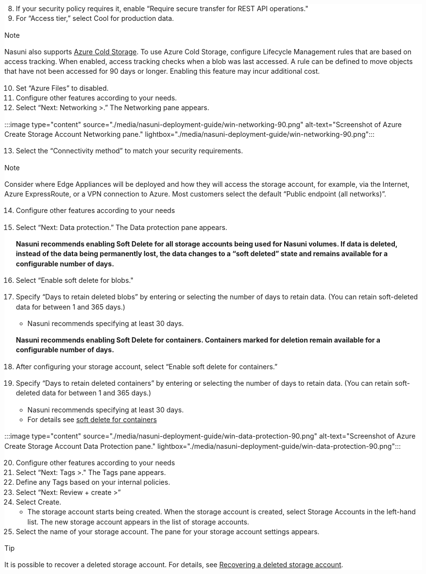 8. If your security policy requires it, enable “Require secure transfer for REST API operations."
9. For “Access tier,” select Cool for production data.
> [!NOTE]
> Nasuni also supports [Azure Cold Storage](/azure/storage/blobs/access-tiers-overview). To use Azure Cold Storage, configure Lifecycle Management rules that are based on access tracking. When enabled, access tracking checks when a blob was last accessed. A rule can be defined to move objects that have not been accessed for 90 days or longer. Enabling this feature may incur additional cost.

10. Set “Azure Files” to disabled.
11. Configure other features according to your needs.
12. Select “Next: Networking >.” The Networking pane appears.

:::image type="content" source="./media/nasuni-deployment-guide/win-networking-90.png" alt-text="Screenshot of Azure Create Storage Account Networking pane." lightbox="./media/nasuni-deployment-guide/win-networking-90.png":::

13. Select the “Connectivity method” to match your security requirements.
> [!NOTE]
> Consider where Edge Appliances will be deployed and how they will access the storage account, for example, via the Internet, Azure ExpressRoute, or a VPN connection to Azure. Most customers select the default “Public endpoint (all networks)”.

14. Configure other features according to your needs
15. Select “Next: Data protection.” The Data protection pane appears.

    **Nasuni recommends enabling Soft Delete for all storage accounts being used for Nasuni volumes. If data is deleted, instead of the data being permanently lost, the data changes to a “soft deleted” state and remains available for a configurable number of days.** 
16. Select “Enable soft delete for blobs." 
17. Specify “Days to retain deleted blobs” by entering or selecting the number of days to retain data. (You can retain soft-deleted data for between 1 and 365 days.) 
    - Nasuni recommends specifying at least 30 days.

    **Nasuni recommends enabling Soft Delete for containers. Containers marked for deletion remain available for a configurable number of days.**
18. After configuring your storage account, select “Enable soft delete for containers.”
19. Specify “Days to retain deleted containers” by entering or selecting the number of days to retain data. (You can retain soft-deleted data for between 1 and 365 days.) 
    - Nasuni recommends specifying at least 30 days.
    - For details see [soft delete for containers](/azure/storage/blobs/soft-delete-container-overview)

:::image type="content" source="./media/nasuni-deployment-guide/win-data-protection-90.png" alt-text="Screenshot of Azure Create Storage Account Data Protection pane." lightbox="./media/nasuni-deployment-guide/win-data-protection-90.png":::

20. Configure other features according to your needs
21. Select “Next: Tags >." The Tags pane appears.
22. Define any Tags based on your internal policies.
23. Select “Next: Review + create >”
24. Select Create.
    - The storage account starts being created. When the storage account is created, select Storage Accounts in the left-hand list. The new storage account appears in the list of storage accounts.
25. Select the name of your storage account. The pane for your storage account settings appears.

> [!TIP]
> It is possible to recover a deleted storage account. For details, see [Recovering a deleted storage account](/azure/storage/blobs/soft-delete-container-overview).

